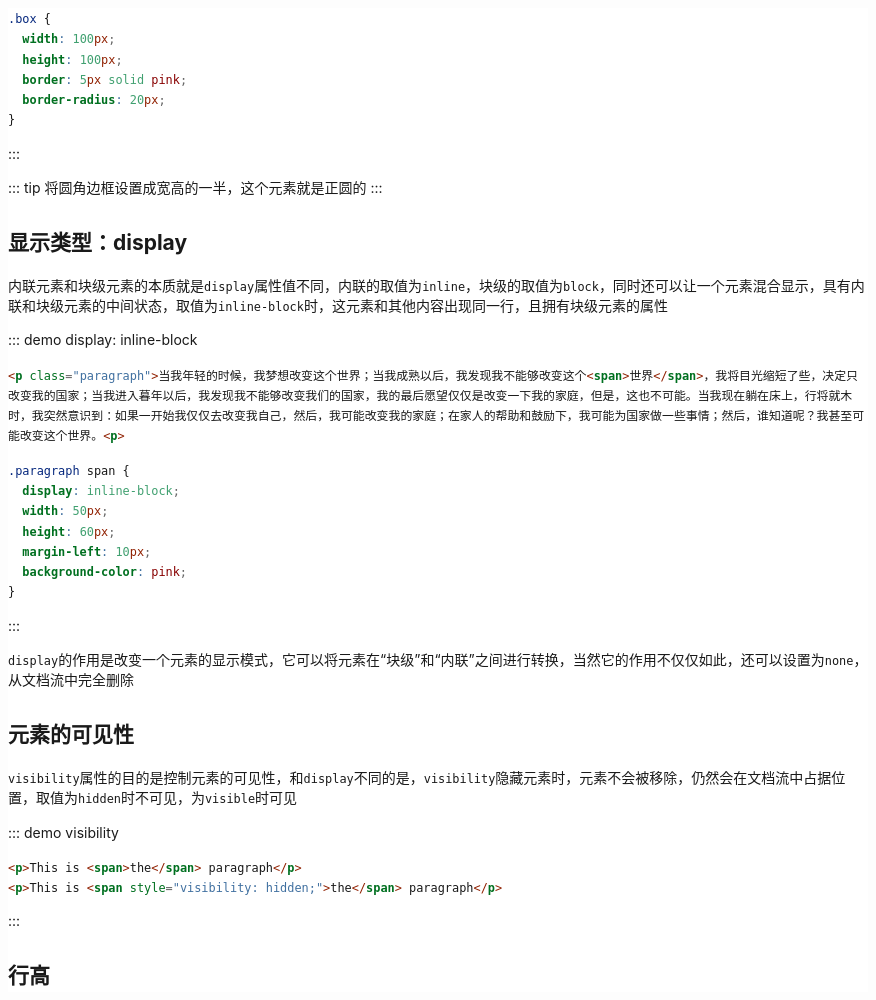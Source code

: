 ```css
.box {
  width: 100px;
  height: 100px;
  border: 5px solid pink;
  border-radius: 20px;
}
```

:::

::: tip
将圆角边框设置成宽高的一半，这个元素就是正圆的
:::

## 显示类型：display

内联元素和块级元素的本质就是`display`属性值不同，内联的取值为`inline`，块级的取值为`block`，同时还可以让一个元素混合显示，具有内联和块级元素的中间状态，取值为`inline-block`时，这元素和其他内容出现同一行，且拥有块级元素的属性

::: demo display: inline-block

```html
<p class="paragraph">当我年轻的时候，我梦想改变这个世界；当我成熟以后，我发现我不能够改变这个<span>世界</span>，我将目光缩短了些，决定只改变我的国家；当我进入暮年以后，我发现我不能够改变我们的国家，我的最后愿望仅仅是改变一下我的家庭，但是，这也不可能。当我现在躺在床上，行将就木时，我突然意识到：如果一开始我仅仅去改变我自己，然后，我可能改变我的家庭；在家人的帮助和鼓励下，我可能为国家做一些事情；然后，谁知道呢？我甚至可能改变这个世界。<p>
```

```css
.paragraph span {
  display: inline-block;
  width: 50px;
  height: 60px;
  margin-left: 10px;
  background-color: pink;
}
```

:::

`display`的作用是改变一个元素的显示模式，它可以将元素在“块级”和“内联”之间进行转换，当然它的作用不仅仅如此，还可以设置为`none`，从文档流中完全删除

## 元素的可见性

`visibility`属性的目的是控制元素的可见性，和`display`不同的是，`visibility`隐藏元素时，元素不会被移除，仍然会在文档流中占据位置，取值为`hidden`时不可见，为`visible`时可见

::: demo visibility

```html
<p>This is <span>the</span> paragraph</p>
<p>This is <span style="visibility: hidden;">the</span> paragraph</p>
```

:::

## 行高
